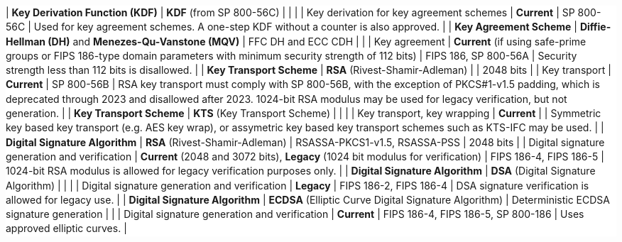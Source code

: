 | **Key Derivation Function (KDF)**     | **KDF** (from SP 800-56C)                                      |                                                                                                 |                    |                    | Key derivation for key agreement schemes                                                | **Current**                                                                                                            | SP 800-56C                                                                       | Used for key agreement schemes. A one-step KDF without a counter is also approved.                                                                                                                                                  |
| **Key Agreement Scheme**              | **Diffie-Hellman (DH)** and **Menezes-Qu-Vanstone (MQV)**      | FFC DH and ECC CDH                                                                              |                    |                    | Key agreement                                                                           | **Current** (if using safe-prime groups or FIPS 186-type domain parameters with minimum security strength of 112 bits) | FIPS 186, SP 800-56A                                                             | Security strength less than 112 bits is disallowed.                                                                                                                                                                                 |
| **Key Transport Scheme**              | **RSA** (Rivest-Shamir-Adleman)                                |                                                                                                 |     2048 bits      |                    | Key transport                                                                           | **Current**                                                                                                            | SP 800-56B                                                                       | RSA key transport must comply with SP 800-56B, with the exception of PKCS#1-v1.5 padding, which is deprecated through 2023 and disallowed after 2023. 1024-bit RSA modulus may be used for legacy verification, but not generation. |
| **Key Transport Scheme**              | **KTS** (Key Transport Scheme)                                 |                                                                                                 |                    |                    | Key transport, key wrapping                                                             | **Current**                                                                                                            |                                                                                  | Symmetric key based key transport (e.g. AES key wrap), or assymetric key based key transport schemes such as KTS-IFC may be used.                                                                                                   |
| **Digital Signature Algorithm**       | **RSA** (Rivest-Shamir-Adleman)                                | RSASSA-PKCS1-v1.5, RSASSA-PSS                                                                   |     2048 bits      |                    | Digital signature generation and verification                                           | **Current** (2048 and 3072 bits), **Legacy** (1024 bit modulus for verification)                                       | FIPS 186-4, FIPS 186-5                                                           | 1024-bit RSA modulus is allowed for legacy verification purposes only.                                                                                                                                                              |
| **Digital Signature Algorithm**       | **DSA** (Digital Signature Algorithm)                          |                                                                                                 |                    |                    | Digital signature generation and verification                                           | **Legacy**                                                                                                             | FIPS 186-2, FIPS 186-4                                                           | DSA signature verification is allowed for legacy use.                                                                                                                                                                               |
| **Digital Signature Algorithm**       | **ECDSA** (Elliptic Curve Digital Signature Algorithm)         | Deterministic ECDSA signature generation                                                        |                    |                    | Digital signature generation and verification                                           | **Current**                                                                                                            | FIPS 186-4, FIPS 186-5, SP 800-186                                               | Uses approved elliptic curves.                                                                                                                                                                                                      |